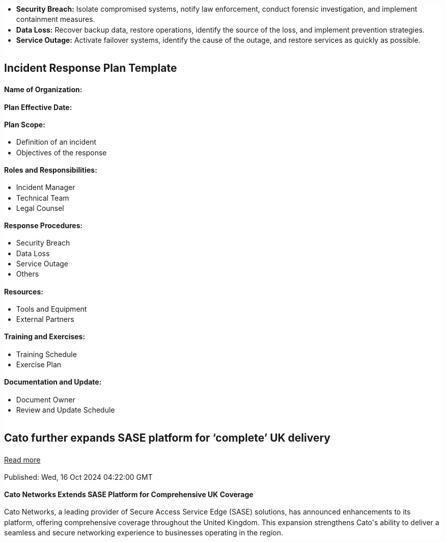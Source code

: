 * **Security Breach:** Isolate compromised systems, notify law enforcement, conduct forensic investigation, and implement containment measures.
* **Data Loss:** Recover backup data, restore operations, identify the source of the loss, and implement prevention strategies.
* **Service Outage:** Activate failover systems, identify the cause of the outage, and restore services as quickly as possible.

## Incident Response Plan Template

**Name of Organization:**

**Plan Effective Date:**

**Plan Scope:**

* Definition of an incident
* Objectives of the response

**Roles and Responsibilities:**

* Incident Manager
* Technical Team
* Legal Counsel

**Response Procedures:**

* Security Breach
* Data Loss
* Service Outage
* Others

**Resources:**

* Tools and Equipment
* External Partners

**Training and Exercises:**

* Training Schedule
* Exercise Plan

**Documentation and Update:**

* Document Owner
* Review and Update Schedule

## Cato further expands SASE platform for ‘complete’ UK delivery
[Read more](https://www.computerweekly.com/news/366613875/Cato-further-expands-SASE-platform-for-complete-UK-delivery)

Published: Wed, 16 Oct 2024 04:22:00 GMT

**Cato Networks Extends SASE Platform for Comprehensive UK Coverage**

Cato Networks, a leading provider of Secure Access Service Edge (SASE) solutions, has announced enhancements to its platform, offering comprehensive coverage throughout the United Kingdom. This expansion strengthens Cato's ability to deliver a seamless and secure networking experience to businesses operating in the region.
